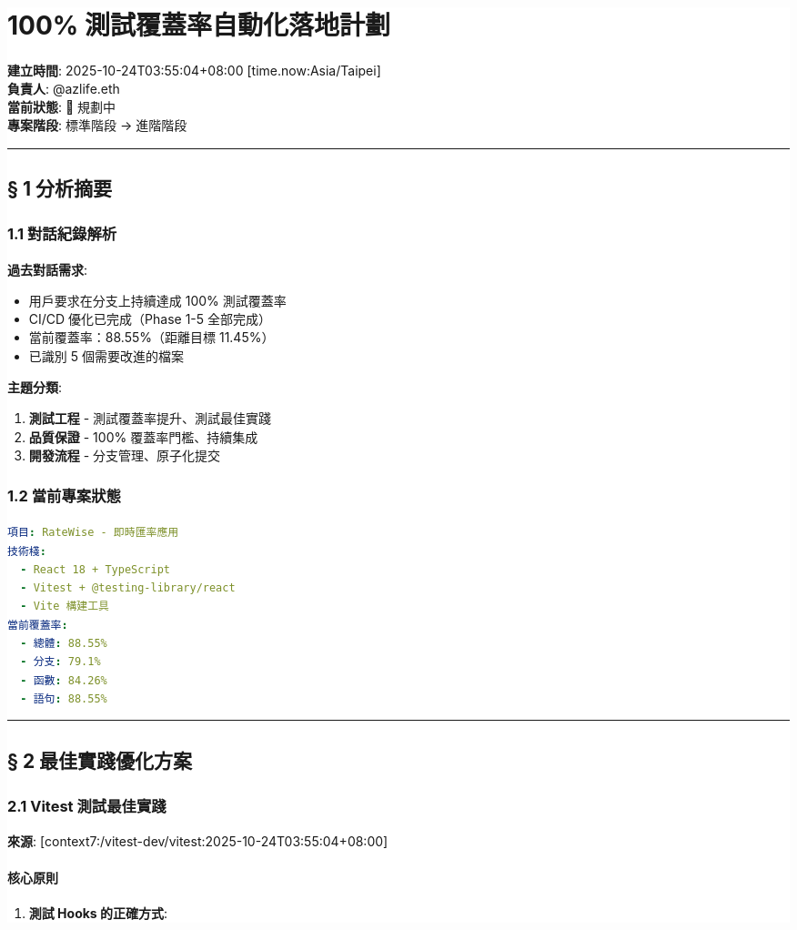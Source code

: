 # 100% 測試覆蓋率自動化落地計劃

**建立時間**: 2025-10-24T03:55:04+08:00 [time.now:Asia/Taipei]  
**負責人**: @azlife.eth  
**當前狀態**: 🔄 規劃中  
**專案階段**: 標準階段 → 進階階段

---

## § 1 分析摘要

### 1.1 對話紀錄解析

**過去對話需求**:

- 用戶要求在分支上持續達成 100% 測試覆蓋率
- CI/CD 優化已完成（Phase 1-5 全部完成）
- 當前覆蓋率：88.55%（距離目標 11.45%）
- 已識別 5 個需要改進的檔案

**主題分類**:

1. **測試工程** - 測試覆蓋率提升、測試最佳實踐
2. **品質保證** - 100% 覆蓋率門檻、持續集成
3. **開發流程** - 分支管理、原子化提交

### 1.2 當前專案狀態

```yaml
項目: RateWise - 即時匯率應用
技術棧:
  - React 18 + TypeScript
  - Vitest + @testing-library/react
  - Vite 構建工具
當前覆蓋率:
  - 總體: 88.55%
  - 分支: 79.1%
  - 函數: 84.26%
  - 語句: 88.55%
```

---

## § 2 最佳實踐優化方案

### 2.1 Vitest 測試最佳實踐

**來源**: [context7:/vitest-dev/vitest:2025-10-24T03:55:04+08:00]

#### 核心原則

1. **測試 Hooks 的正確方式**:

